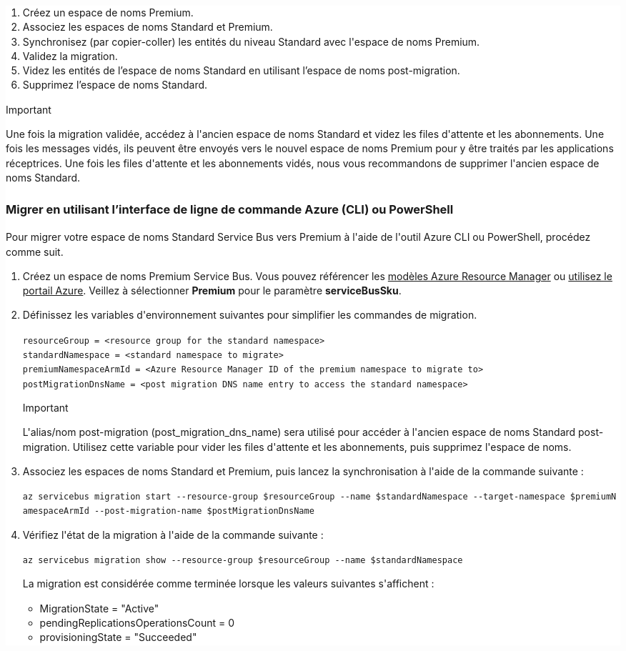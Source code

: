 1. Créez un espace de noms Premium.
1. Associez les espaces de noms Standard et Premium.
1. Synchronisez (par copier-coller) les entités du niveau Standard avec l'espace de noms Premium.
1. Validez la migration.
1. Videz les entités de l’espace de noms Standard en utilisant l’espace de noms post-migration.
1. Supprimez l’espace de noms Standard.

>[!IMPORTANT]
> Une fois la migration validée, accédez à l'ancien espace de noms Standard et videz les files d'attente et les abonnements. Une fois les messages vidés, ils peuvent être envoyés vers le nouvel espace de noms Premium pour y être traités par les applications réceptrices. Une fois les files d'attente et les abonnements vidés, nous vous recommandons de supprimer l'ancien espace de noms Standard.

### <a name="migrate-by-using-the-azure-cli-or-powershell"></a>Migrer en utilisant l’interface de ligne de commande Azure (CLI) ou PowerShell

Pour migrer votre espace de noms Standard Service Bus vers Premium à l'aide de l'outil Azure CLI ou PowerShell, procédez comme suit.

1. Créez un espace de noms Premium Service Bus. Vous pouvez référencer les [modèles Azure Resource Manager](service-bus-resource-manager-namespace.md) ou [utilisez le portail Azure](service-bus-create-namespace-portal.md). Veillez à sélectionner **Premium** pour le paramètre **serviceBusSku**.

1. Définissez les variables d'environnement suivantes pour simplifier les commandes de migration.

   ```
   resourceGroup = <resource group for the standard namespace>
   standardNamespace = <standard namespace to migrate>
   premiumNamespaceArmId = <Azure Resource Manager ID of the premium namespace to migrate to>
   postMigrationDnsName = <post migration DNS name entry to access the standard namespace>
   ```

    >[!IMPORTANT]
    > L'alias/nom post-migration (post_migration_dns_name) sera utilisé pour accéder à l'ancien espace de noms Standard post-migration. Utilisez cette variable pour vider les files d'attente et les abonnements, puis supprimez l'espace de noms.

1. Associez les espaces de noms Standard et Premium, puis lancez la synchronisation à l'aide de la commande suivante :

    ```azurecli-interactive
    az servicebus migration start --resource-group $resourceGroup --name $standardNamespace --target-namespace $premiumNamespaceArmId --post-migration-name $postMigrationDnsName
    ```

1. Vérifiez l'état de la migration à l'aide de la commande suivante :

    ```azurecli-interactive
    az servicebus migration show --resource-group $resourceGroup --name $standardNamespace
    ```

    La migration est considérée comme terminée lorsque les valeurs suivantes s'affichent :

    * MigrationState = "Active"
    * pendingReplicationsOperationsCount = 0
    * provisioningState = "Succeeded"


[Page d’accueil de migration]: ./media/service-bus-standard-premium-migration/1.png
[Configurer l'espace de noms]: ./media/service-bus-standard-premium-migration/2.png
[Créer un espace de noms - créer un espace de noms Premium]: ./media/service-bus-standard-premium-migration/3.png
[Configurer un espace de noms - choisir le nom de la post-migration]: ./media/service-bus-standard-premium-migration/4.png
[Configurer un espace de noms - synchroniser les entités - démarrer]: ./media/service-bus-standard-premium-migration/5.png
[Configurer l'espace de noms - synchroniser les entités - avancement]: ./media/service-bus-standard-premium-migration/8.png
[Changer d'espace de noms - changer de menu]: ./media/service-bus-standard-premium-migration/9.png
[Changer d'espace de noms - réussite]: ./media/service-bus-standard-premium-migration/12.png
[Abandonner le flux - abandonner la synchronisation]: ./media/service-bus-standard-premium-migration/abort1.png
[Abandonner le flux - abandon terminé]: ./media/service-bus-standard-premium-migration/abort3.png